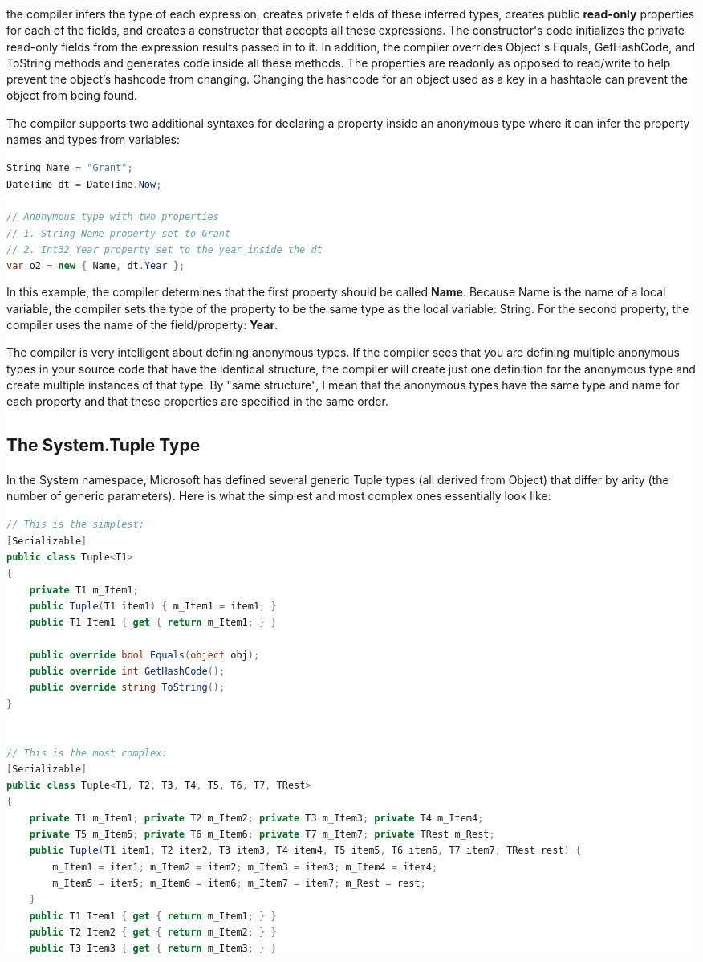 the compiler infers the type of each expression, creates private fields of these inferred types, creates public **read-only** properties for each of the fields, and creates a constructor that accepts all these expressions. The constructor's code initializes the private read-only fields from the expression results passed in to it. In addition, the compiler overrides Object's Equals, GetHashCode, and ToString methods and generates code inside all these methods. The properties are readonly as opposed to read/write to help prevent the object’s hashcode from changing. Changing the hashcode for an object used as a key in a hashtable can prevent the object from being found.

The compiler supports two additional syntaxes for declaring a property inside an anonymous type where it can infer the property names and types from variables:
```C#
String Name = "Grant";
DateTime dt = DateTime.Now;

// Anonymous type with two properties
// 1. String Name property set to Grant
// 2. Int32 Year property set to the year inside the dt
var o2 = new { Name, dt.Year };
```
In this example, the compiler determines that the first property should be called **Name**. Because Name is the name of a local variable, the compiler sets the type of the property to be the same type as the local variable: String. For the second property, the compiler uses the name of the field/property: **Year**.

The compiler is very intelligent about defining anonymous types. If the compiler sees that you are defining multiple anonymous types in your source code that have the identical structure, the compiler will create just one definition for the anonymous type and create multiple instances of that type. By
"same structure", I mean that the anonymous types have the same type and name for each property and that these properties are specified in the same order.

## The System.Tuple Type

In the System namespace, Microsoft has defined several generic Tuple types (all derived from Object) that differ by arity (the number of generic parameters). Here is what the simplest and most complex ones essentially look like:
```C#
// This is the simplest:
[Serializable]
public class Tuple<T1>
{
    private T1 m_Item1;
    public Tuple(T1 item1) { m_Item1 = item1; }
    public T1 Item1 { get { return m_Item1; } }

    public override bool Equals(object obj);
    public override int GetHashCode();
    public override string ToString();
}


// This is the most complex:
[Serializable]
public class Tuple<T1, T2, T3, T4, T5, T6, T7, TRest>
{
    private T1 m_Item1; private T2 m_Item2; private T3 m_Item3; private T4 m_Item4;
    private T5 m_Item5; private T6 m_Item6; private T7 m_Item7; private TRest m_Rest;
    public Tuple(T1 item1, T2 item2, T3 item3, T4 item4, T5 item5, T6 item6, T7 item7, TRest rest) {
        m_Item1 = item1; m_Item2 = item2; m_Item3 = item3; m_Item4 = item4;
        m_Item5 = item5; m_Item6 = item6; m_Item7 = item7; m_Rest = rest;
    }
    public T1 Item1 { get { return m_Item1; } }
    public T2 Item2 { get { return m_Item2; } }
    public T3 Item3 { get { return m_Item3; } }
```